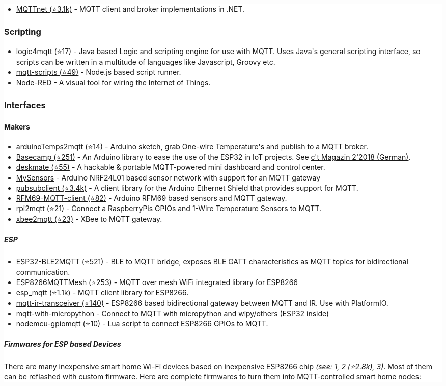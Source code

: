 *   [MQTTnet (⭐3.1k)](https://github.com/chkr1011/MQTTnet) - MQTT client and broker implementations in .NET.

### Scripting

*   [logic4mqtt (⭐17)](https://github.com/owagner/logic4mqtt) - Java based Logic and scripting engine for use with MQTT. Uses Java's general scripting interface, so scripts can be written in a multitude of languages like Javascript, Groovy etc.
*   [mqtt-scripts (⭐49)](https://github.com/hobbyquaker/mqtt-scripts/) - Node.js based script runner.
*   [Node-RED](https://nodered.org/) - A visual tool for wiring the Internet of Things.

### Interfaces

#### Makers

*   [arduinoTemps2mqtt (⭐14)](https://github.com/matbor/arduinoTemps2mqtt) - Arduino sketch, grab One-wire Temperature's and publish to a MQTT broker.
*   [Basecamp (⭐251)](https://github.com/ct-Open-Source/Basecamp) - An Arduino library to ease the use of the ESP32 in IoT projects. See [c't Magazin 2'2018 (German)](https://www.heise.de/select/ct/2018/2/1515452111258448).
*   [deskmate (⭐55)](https://github.com/rbaron/deskmate) - A hackable & portable MQTT-powered mini dashboard and control center.
*   [MySensors](https://www.mysensors.org/) - Arduino NRF24L01 based sensor network with support for an MQTT gateway
*   [pubsubclient (⭐3.4k)](https://github.com/knolleary/pubsubclient) - A client library for the Arduino Ethernet Shield that provides support for MQTT.
*   [RFM69-MQTT-client (⭐82)](https://github.com/computourist/RFM69-MQTT-client) - Arduino RFM69 based sensors and MQTT gateway.
*   [rpi2mqtt (⭐21)](https://github.com/hobbyquaker/rpi2mqtt) - Connect a RaspberryPis GPIOs and 1-Wire Temperature Sensors to MQTT.
*   [xbee2mqtt (⭐23)](https://github.com/xoseperez/xbee2mqtt) - XBee to MQTT gateway.

##### ESP

*   [ESP32-BLE2MQTT (⭐521)](https://github.com/shmuelzon/esp32-ble2mqtt) - BLE to MQTT bridge, exposes BLE GATT characteristics as MQTT topics for bidirectional communication.
*   [ESP8266MQTTMesh (⭐253)](https://github.com/PhracturedBlue/ESP8266MQTTMesh) - MQTT over mesh WiFi integrated library for ESP8266
*   [esp\_mqtt (⭐1.1k)](https://github.com/tuanpmt/esp_mqtt) - MQTT client library for ESP8266.
*   [mqtt-ir-transceiver (⭐140)](https://github.com/piotrC4/mqtt-ir-transceiver) - ESP8266 based bidirectional gateway between MQTT and IR. Use with PlatformIO.
*   [mqtt-with-micropython](https://docs.pycom.io/tutorials/networkprotocols/mqtt/) - Connect to MQTT with micropython and wipy/others (ESP32 inside)
*   [nodemcu-gpiomqtt (⭐10)](https://github.com/hobbyquaker/nodemcu-gpiomqtt) - Lua script to connect ESP8266 GPIOs to MQTT.

##### Firmwares for ESP based Devices

There are many inexpensive smart home Wi-Fi devices based on inexpensive ESP8266 chip *(see: [1](https://templates.blakadder.com/index.html), [2 (⭐2.8k)](https://github.com/xoseperez/espurna#supported-hardware), [3](https://www.letscontrolit.com/wiki/index.php?title=ESP_Hardware))*. Most of them can be reflashed with custom firmware.
Here are complete firmwares to turn them into MQTT-controlled smart home nodes:
